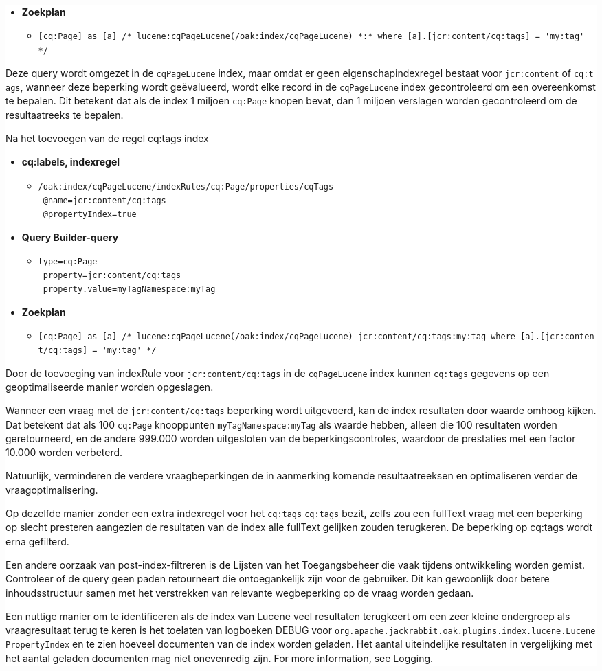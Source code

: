 * **Zoekplan**

   * `[cq:Page] as [a] /* lucene:cqPageLucene(/oak:index/cqPageLucene) *:* where [a].[jcr:content/cq:tags] = 'my:tag' */`

Deze query wordt omgezet in de `cqPageLucene` index, maar omdat er geen eigenschapindexregel bestaat voor `jcr:content` of `cq:tags`, wanneer deze beperking wordt geëvalueerd, wordt elke record in de `cqPageLucene` index gecontroleerd om een overeenkomst te bepalen. Dit betekent dat als de index 1 miljoen `cq:Page` knopen bevat, dan 1 miljoen verslagen worden gecontroleerd om de resultaatreeks te bepalen.

Na het toevoegen van de regel cq:tags index

* **cq:labels, indexregel**

   * 
      ```
      /oak:index/cqPageLucene/indexRules/cq:Page/properties/cqTags
       @name=jcr:content/cq:tags
       @propertyIndex=true
      ```

* **Query Builder-query**

   * 
      ```
      type=cq:Page
       property=jcr:content/cq:tags
       property.value=myTagNamespace:myTag
      ```

* **Zoekplan**

   * `[cq:Page] as [a] /* lucene:cqPageLucene(/oak:index/cqPageLucene) jcr:content/cq:tags:my:tag where [a].[jcr:content/cq:tags] = 'my:tag' */`

Door de toevoeging van indexRule voor `jcr:content/cq:tags` in de `cqPageLucene` index kunnen `cq:tags` gegevens op een geoptimaliseerde manier worden opgeslagen.

Wanneer een vraag met de `jcr:content/cq:tags` beperking wordt uitgevoerd, kan de index resultaten door waarde omhoog kijken. Dat betekent dat als 100 `cq:Page` knooppunten `myTagNamespace:myTag` als waarde hebben, alleen die 100 resultaten worden geretourneerd, en de andere 999.000 worden uitgesloten van de beperkingscontroles, waardoor de prestaties met een factor 10.000 worden verbeterd.

Natuurlijk, verminderen de verdere vraagbeperkingen de in aanmerking komende resultaatreeksen en optimaliseren verder de vraagoptimalisering.

Op dezelfde manier zonder een extra indexregel voor het `cq:tags` `cq:tags` bezit, zelfs zou een fullText vraag met een beperking op slecht presteren aangezien de resultaten van de index alle fullText gelijken zouden terugkeren. De beperking op cq:tags wordt erna gefilterd.

Een andere oorzaak van post-index-filtreren is de Lijsten van het Toegangsbeheer die vaak tijdens ontwikkeling worden gemist. Controleer of de query geen paden retourneert die ontoegankelijk zijn voor de gebruiker. Dit kan gewoonlijk door betere inhoudsstructuur samen met het verstrekken van relevante wegbeperking op de vraag worden gedaan.

Een nuttige manier om te identificeren als de index van Lucene veel resultaten terugkeert om een zeer kleine ondergroep als vraagresultaat terug te keren is het toelaten van logboeken DEBUG voor `org.apache.jackrabbit.oak.plugins.index.lucene.LucenePropertyIndex` en te zien hoeveel documenten van de index worden geladen. Het aantal uiteindelijke resultaten in vergelijking met het aantal geladen documenten mag niet onevenredig zijn. For more information, see [Logging](/help/sites-deploying/configure-logging.md).
